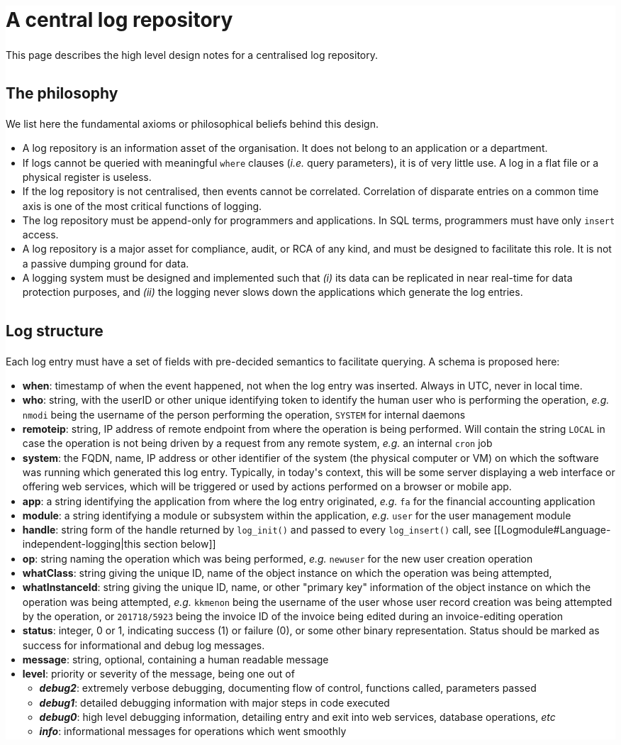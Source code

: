 # A central log repository

This page describes the high level design notes for a centralised log repository.

## The philosophy

We list here the fundamental axioms or philosophical beliefs behind this design.

* A log repository is an information asset of the organisation. It does not belong to an application or a department.
* If logs cannot be queried with meaningful `where` clauses (*i.e.* query parameters), it is of very little use. A log in a flat file or a physical register is useless.
* If the log repository is not centralised, then events cannot be correlated. Correlation of disparate entries on a common time axis is one of the most critical functions of logging.
* The log repository must be append-only for programmers and applications. In SQL terms, programmers must have only `insert` access.
* A log repository is a major asset for compliance, audit, or RCA of any kind, and must be designed to facilitate this role. It is not a passive dumping ground for data.
* A logging system must be designed and implemented such that *(i)* its data can be replicated in near real-time for data protection purposes, and *(ii)* the logging never slows down the applications which generate the log entries.

## Log structure

Each log entry must have a set of fields with pre-decided semantics to facilitate querying. A schema is proposed here:

* **when**: timestamp of when the event happened, not when the log entry was inserted. Always in UTC, never in local time.
* **who**: string, with the userID or other unique identifying token to identify the human user who is performing the operation, *e.g.* `nmodi` being the username of the person performing the operation, `SYSTEM` for internal daemons
* **remoteip**: string, IP address of remote endpoint from where the operation is being performed. Will contain the string `LOCAL` in case the operation is not being driven by a request from any remote system, *e.g.* an internal `cron` job
* **system**: the FQDN, name, IP address or other identifier of the system (the physical computer or VM) on which the software was running which generated this log entry. Typically, in today's context, this will be some server displaying a web interface or offering web services, which will be triggered or used by actions performed on a browser or mobile app.
* **app**: a string identifying the application from where the log entry originated, *e.g.* `fa` for the financial accounting application
* **module**: a string identifying a module or subsystem within the application, *e.g.* `user` for the user management module
* **handle**: string form of the handle returned by `log_init()` and passed to every `log_insert()` call, see [[Logmodule#Language-independent-logging|this section below]]
* **op**: string naming the operation which was being performed, *e.g.* `newuser` for the new user creation operation
* **whatClass**: string giving the unique ID, name of the object instance on which the operation was being attempted, 
* **whatInstanceId**: string giving the unique ID, name, or other "primary key" information of the object instance on which the operation was being attempted, *e.g.* `kkmenon` being the username of the user whose user record creation was being attempted by the operation, or `201718/5923` being the invoice ID of the invoice being edited during an invoice-editing operation
* **status**: integer, 0 or 1, indicating success (1) or failure (0), or some other binary representation. Status should be marked as success for informational and debug log messages.
* **message**: string, optional, containing a human readable message
* **level**: priority or severity of the message, being one out of
  * ***debug2***: extremely verbose debugging, documenting flow of control, functions called, parameters passed
  * ***debug1***: detailed debugging information with major steps in code executed
  * ***debug0***: high level debugging information, detailing entry and exit into web services, database operations, *etc*
  * ***info***: informational messages for operations which went smoothly